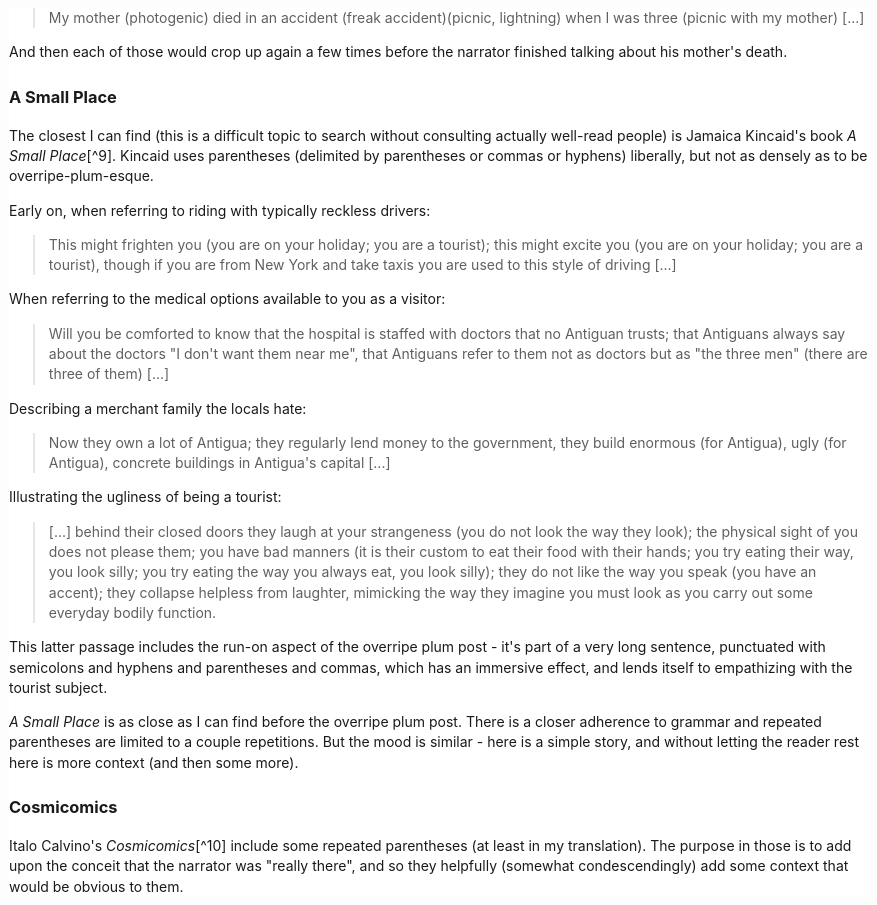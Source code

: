 > My mother (photogenic) died in an accident (freak accident)(picnic,
> lightning) when I was three (picnic with my mother) [...]

And then each of those would crop up again a few times before the narrator
finished talking about his mother's death.

### A Small Place

The closest I can find (this is a difficult topic to search without consulting
actually well-read people) is Jamaica Kincaid's book *A Small Place*[^9].
Kincaid uses parentheses (delimited by parentheses or commas or hyphens)
liberally, but not as densely as to be overripe-plum-esque.

Early on, when referring to riding with typically reckless drivers:

> This might frighten you (you are on your holiday; you are a tourist); this
> might excite you (you are on your holiday; you are a tourist), though if you
> are from New York and take taxis you are used to this style of driving [...]

When referring to the medical options available to you as a visitor:

> Will you be comforted to know that the hospital is staffed with doctors that
> no Antiguan trusts; that Antiguans always say about the doctors "I don't want
> them near me", that Antiguans refer to them not as doctors but as "the three
> men" (there are three of them) [...]

Describing a merchant family the locals hate:

> Now they own a lot of Antigua; they regularly lend money to the government,
> they build enormous (for Antigua), ugly (for Antigua), concrete buildings in
> Antigua's capital [...]

Illustrating the ugliness of being a tourist:

> [...] behind their closed doors they laugh at your strangeness (you do not
> look the way they look); the physical sight of you does not please them; you
> have bad manners (it is their custom to eat their food with their hands; you
> try eating their way, you look silly; you try eating the way you always eat,
> you look silly); they do not like the way you speak (you have an accent);
> they collapse helpless from laughter, mimicking the way they imagine you must
> look as you carry out some everyday bodily function.

This latter passage includes the run-on aspect of the overripe plum post -
it's part of a very long sentence, punctuated with semicolons and hyphens and
parentheses and commas, which has an immersive effect, and lends itself to
empathizing with the tourist subject.

*A Small Place* is as close as I can find before the overripe plum post.
There is a closer adherence to grammar and repeated parentheses are limited to
a couple repetitions. But the mood is similar - here is a simple story, and
without letting the reader rest here is more context (and then some more).

### Cosmicomics

Italo Calvino's *Cosmicomics*[^10] include some repeated parentheses (at least
in my translation).
The purpose in those is to add upon the conceit that the narrator was "really
there", and so they helpfully (somewhat condescendingly) add some context that
would be obvious to them.
